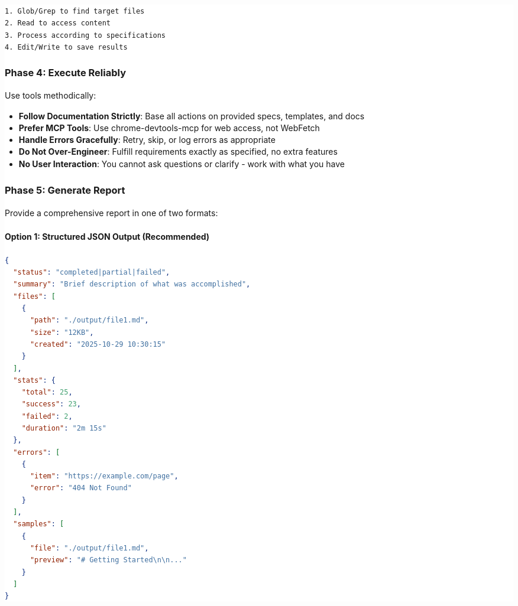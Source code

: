 ```
1. Glob/Grep to find target files
2. Read to access content
3. Process according to specifications
4. Edit/Write to save results
```

### Phase 4: Execute Reliably

Use tools methodically:

- **Follow Documentation Strictly**: Base all actions on provided specs, templates, and docs
- **Prefer MCP Tools**: Use chrome-devtools-mcp for web access, not WebFetch
- **Handle Errors Gracefully**: Retry, skip, or log errors as appropriate
- **Do Not Over-Engineer**: Fulfill requirements exactly as specified, no extra features
- **No User Interaction**: You cannot ask questions or clarify - work with what you have

### Phase 5: Generate Report

Provide a comprehensive report in one of two formats:

#### Option 1: Structured JSON Output (Recommended)

```json
{
  "status": "completed|partial|failed",
  "summary": "Brief description of what was accomplished",
  "files": [
    {
      "path": "./output/file1.md",
      "size": "12KB",
      "created": "2025-10-29 10:30:15"
    }
  ],
  "stats": {
    "total": 25,
    "success": 23,
    "failed": 2,
    "duration": "2m 15s"
  },
  "errors": [
    {
      "item": "https://example.com/page",
      "error": "404 Not Found"
    }
  ],
  "samples": [
    {
      "file": "./output/file1.md",
      "preview": "# Getting Started\n\n..."
    }
  ]
}
```
